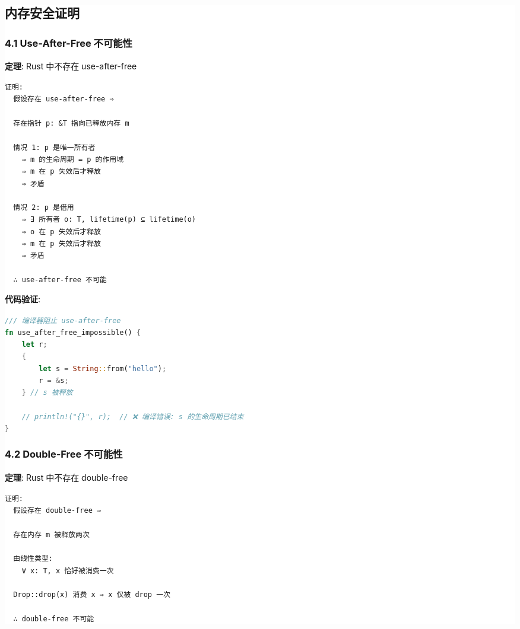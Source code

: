 
## 内存安全证明

### 4.1 Use-After-Free 不可能性

**定理**: Rust 中不存在 use-after-free

```text
证明:
  假设存在 use-after-free ⇒
  
  存在指针 p: &T 指向已释放内存 m
  
  情况 1: p 是唯一所有者
    ⇒ m 的生命周期 = p 的作用域
    ⇒ m 在 p 失效后才释放
    ⇒ 矛盾
  
  情况 2: p 是借用
    ⇒ ∃ 所有者 o: T, lifetime(p) ⊆ lifetime(o)
    ⇒ o 在 p 失效后才释放
    ⇒ m 在 p 失效后才释放
    ⇒ 矛盾
  
  ∴ use-after-free 不可能
```

**代码验证**:

```rust
/// 编译器阻止 use-after-free
fn use_after_free_impossible() {
    let r;
    {
        let s = String::from("hello");
        r = &s;
    } // s 被释放
    
    // println!("{}", r);  // ❌ 编译错误: s 的生命周期已结束
}
```

### 4.2 Double-Free 不可能性

**定理**: Rust 中不存在 double-free

```text
证明:
  假设存在 double-free ⇒
  
  存在内存 m 被释放两次
  
  由线性类型:
    ∀ x: T, x 恰好被消费一次
  
  Drop::drop(x) 消费 x ⇒ x 仅被 drop 一次
  
  ∴ double-free 不可能
```
